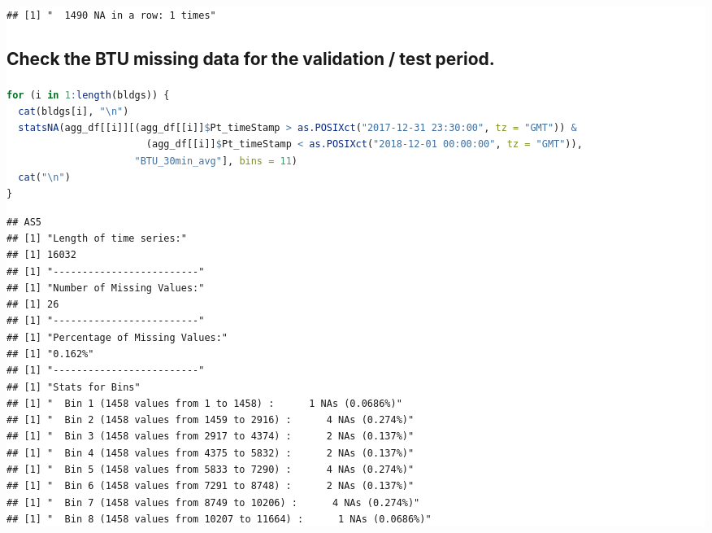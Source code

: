     ## [1] "  1490 NA in a row: 1 times"

Check the BTU missing data for the validation / test period.
------------------------------------------------------------

``` r
for (i in 1:length(bldgs)) {
  cat(bldgs[i], "\n")
  statsNA(agg_df[[i]][(agg_df[[i]]$Pt_timeStamp > as.POSIXct("2017-12-31 23:30:00", tz = "GMT")) &
                        (agg_df[[i]]$Pt_timeStamp < as.POSIXct("2018-12-01 00:00:00", tz = "GMT")),
                      "BTU_30min_avg"], bins = 11)
  cat("\n")
}
```

    ## AS5 
    ## [1] "Length of time series:"
    ## [1] 16032
    ## [1] "-------------------------"
    ## [1] "Number of Missing Values:"
    ## [1] 26
    ## [1] "-------------------------"
    ## [1] "Percentage of Missing Values:"
    ## [1] "0.162%"
    ## [1] "-------------------------"
    ## [1] "Stats for Bins"
    ## [1] "  Bin 1 (1458 values from 1 to 1458) :      1 NAs (0.0686%)"
    ## [1] "  Bin 2 (1458 values from 1459 to 2916) :      4 NAs (0.274%)"
    ## [1] "  Bin 3 (1458 values from 2917 to 4374) :      2 NAs (0.137%)"
    ## [1] "  Bin 4 (1458 values from 4375 to 5832) :      2 NAs (0.137%)"
    ## [1] "  Bin 5 (1458 values from 5833 to 7290) :      4 NAs (0.274%)"
    ## [1] "  Bin 6 (1458 values from 7291 to 8748) :      2 NAs (0.137%)"
    ## [1] "  Bin 7 (1458 values from 8749 to 10206) :      4 NAs (0.274%)"
    ## [1] "  Bin 8 (1458 values from 10207 to 11664) :      1 NAs (0.0686%)"
